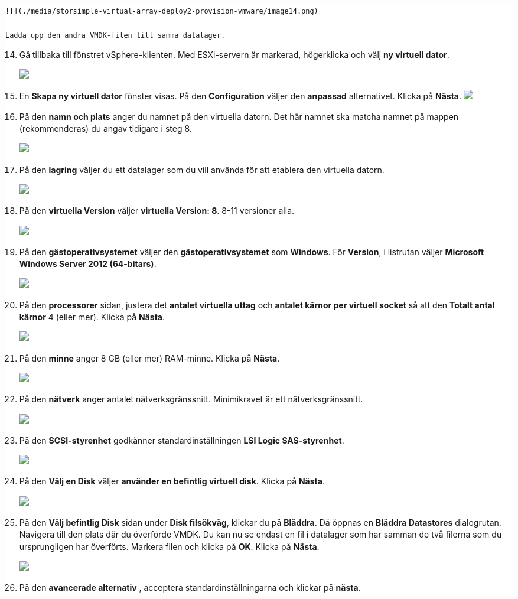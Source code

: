     ![](./media/storsimple-virtual-array-deploy2-provision-vmware/image14.png)

    Ladda upp den andra VMDK-filen till samma datalager.
14. Gå tillbaka till fönstret vSphere-klienten. Med ESXi-servern är markerad, högerklicka och välj **ny virtuell dator**.

    ![](./media/storsimple-virtual-array-deploy2-provision-vmware/image15.png)
15. En **Skapa ny virtuell dator** fönster visas. På den **Configuration** väljer den **anpassad** alternativet. Klicka på **Nästa**.
    ![](./media/storsimple-virtual-array-deploy2-provision-vmware/image16.png)
16. På den **namn och plats** anger du namnet på den virtuella datorn. Det här namnet ska matcha namnet på mappen (rekommenderas) du angav tidigare i steg 8.

    ![](./media/storsimple-virtual-array-deploy2-provision-vmware/image17.png)
17. På den **lagring** väljer du ett datalager som du vill använda för att etablera den virtuella datorn.

    ![](./media/storsimple-virtual-array-deploy2-provision-vmware/image18.png)
18. På den **virtuella Version** väljer **virtuella Version: 8**. 8-11 versioner alla.

    ![](./media/storsimple-virtual-array-deploy2-provision-vmware/image19.png)
19. På den **gästoperativsystemet** väljer den **gästoperativsystemet** som **Windows**. För **Version**, i listrutan väljer **Microsoft Windows Server 2012 (64-bitars)**.

    ![](./media/storsimple-virtual-array-deploy2-provision-vmware/image20.png)
20. På den **processorer** sidan, justera det **antalet virtuella uttag** och **antalet kärnor per virtuell socket** så att den **Totalt antal kärnor** 4 (eller mer). Klicka på **Nästa**.

    ![](./media/storsimple-virtual-array-deploy2-provision-vmware/image21.png)
21. På den **minne** anger 8 GB (eller mer) RAM-minne. Klicka på **Nästa**.

    ![](./media/storsimple-virtual-array-deploy2-provision-vmware/image22.png)
22. På den **nätverk** anger antalet nätverksgränssnitt. Minimikravet är ett nätverksgränssnitt.

    ![](./media/storsimple-virtual-array-deploy2-provision-vmware/image23.png)
23. På den **SCSI-styrenhet** godkänner standardinställningen **LSI Logic SAS-styrenhet**.

    ![](./media/storsimple-virtual-array-deploy2-provision-vmware/image24.png)
24. På den **Välj en Disk** väljer **använder en befintlig virtuell disk**. Klicka på **Nästa**.

    ![](./media/storsimple-virtual-array-deploy2-provision-vmware/image25.png)
25. På den **Välj befintlig Disk** sidan under **Disk filsökväg**, klickar du på **Bläddra**. Då öppnas en **Bläddra Datastores** dialogrutan. Navigera till den plats där du överförde VMDK. Du kan nu se endast en fil i datalager som har samman de två filerna som du ursprungligen har överförts. Markera filen och klicka på **OK**. Klicka på **Nästa**.

    ![](./media/storsimple-virtual-array-deploy2-provision-vmware/image26.png)
26. På den **avancerade alternativ** , acceptera standardinställningarna och klickar på **nästa**.
